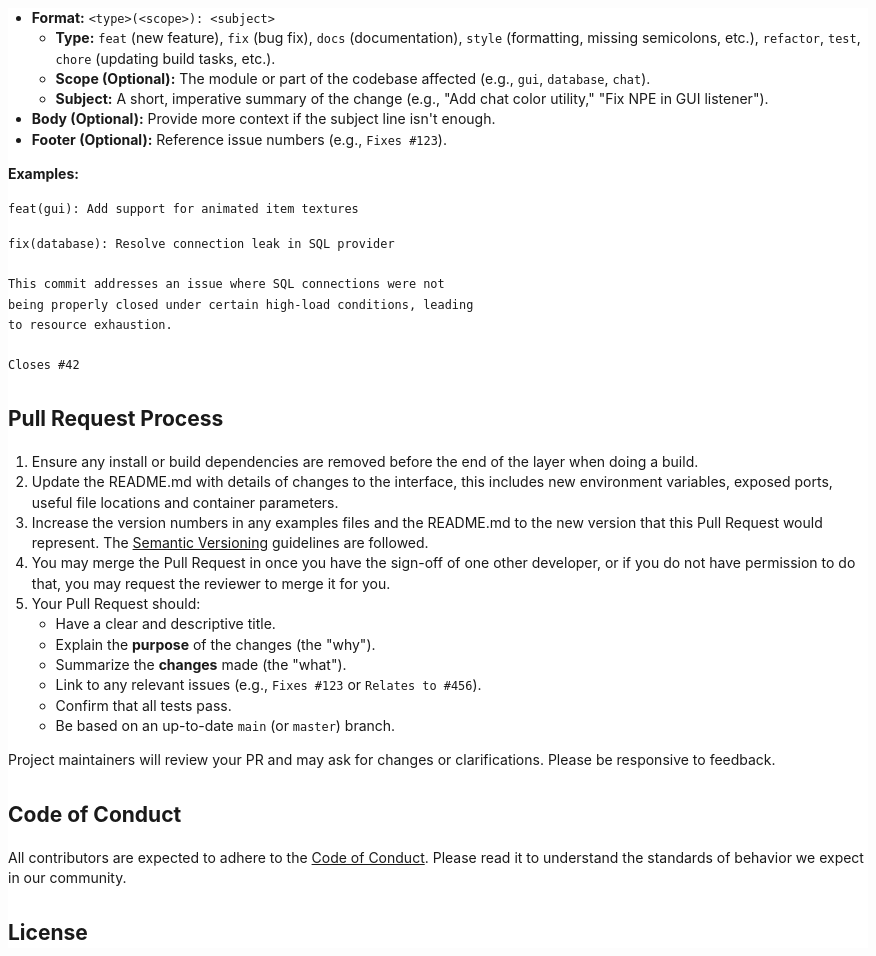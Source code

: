 *   **Format:** `<type>(<scope>): <subject>`
    *   **Type:** `feat` (new feature), `fix` (bug fix), `docs` (documentation), `style` (formatting, missing semicolons, etc.), `refactor`, `test`, `chore` (updating build tasks, etc.).
    *   **Scope (Optional):** The module or part of the codebase affected (e.g., `gui`, `database`, `chat`).
    *   **Subject:** A short, imperative summary of the change (e.g., "Add chat color utility," "Fix NPE in GUI listener").
*   **Body (Optional):** Provide more context if the subject line isn't enough.
*   **Footer (Optional):** Reference issue numbers (e.g., `Fixes #123`).

**Examples:**

```
feat(gui): Add support for animated item textures
```
```
fix(database): Resolve connection leak in SQL provider

This commit addresses an issue where SQL connections were not
being properly closed under certain high-load conditions, leading
to resource exhaustion.

Closes #42
```

## Pull Request Process

1.  Ensure any install or build dependencies are removed before the end of the layer when doing a build.
2.  Update the README.md with details of changes to the interface, this includes new environment variables, exposed ports, useful file locations and container parameters.
3.  Increase the version numbers in any examples files and the README.md to the new version that this Pull Request would represent. The [Semantic Versioning](http://semver.org/) guidelines are followed.
4.  You may merge the Pull Request in once you have the sign-off of one other developer, or if you do not have permission to do that, you may request the reviewer to merge it for you.
5.  Your Pull Request should:
    *   Have a clear and descriptive title.
    *   Explain the **purpose** of the changes (the "why").
    *   Summarize the **changes** made (the "what").
    *   Link to any relevant issues (e.g., `Fixes #123` or `Relates to #456`).
    *   Confirm that all tests pass.
    *   Be based on an up-to-date `main` (or `master`) branch.

Project maintainers will review your PR and may ask for changes or clarifications. Please be responsive to feedback.

## Code of Conduct

All contributors are expected to adhere to the [Code of Conduct](CODE_OF_CONDUCT.md). Please read it to understand the standards of behavior we expect in our community.

## License
